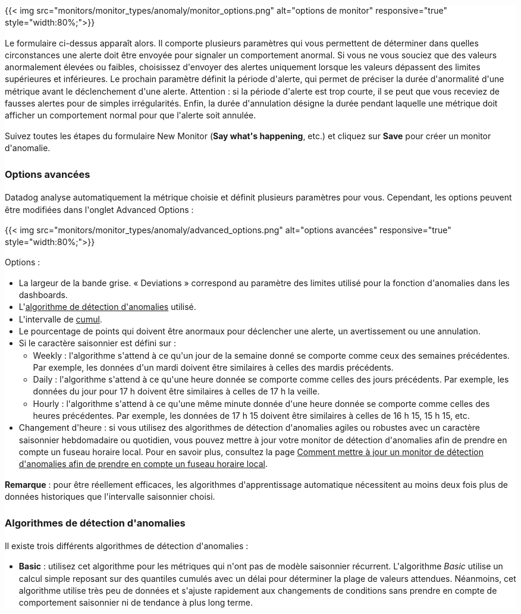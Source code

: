 {{< img src="monitors/monitor_types/anomaly/monitor_options.png" alt="options de monitor" responsive="true" style="width:80%;">}}

Le formulaire ci-dessus apparaît alors. Il comporte plusieurs paramètres qui vous permettent de déterminer dans quelles circonstances une alerte doit être envoyée pour signaler un comportement anormal. Si vous ne vous souciez que des valeurs anormalement élevées ou faibles, choisissez d'envoyer des alertes uniquement lorsque les valeurs dépassent des limites supérieures et inférieures. Le prochain paramètre définit la période d'alerte, qui permet de préciser la durée d'anormalité d'une métrique avant le déclenchement d'une alerte. Attention : si la période d'alerte est trop courte, il se peut que vous receviez de fausses alertes pour de simples irrégularités. Enfin, la durée d'annulation désigne la durée pendant laquelle une métrique doit afficher un comportement normal pour que l'alerte soit annulée.

Suivez toutes les étapes du formulaire New Monitor (**Say what's happening**, etc.) et cliquez sur **Save** pour créer un monitor d'anomalie.

### Options avancées

Datadog analyse automatiquement la métrique choisie et définit plusieurs paramètres pour vous. Cependant, les options peuvent être modifiées dans l'onglet Advanced Options :

{{< img src="monitors/monitor_types/anomaly/advanced_options.png" alt="options avancées" responsive="true" style="width:80%;">}}

Options :

* La largeur de la bande grise. « Deviations » correspond au paramètre des limites utilisé pour la fonction d'anomalies dans les dashboards.
* L'[algorithme de détection d'anomalies][2] utilisé.
* L'intervalle de [cumul][3].
* Le pourcentage de points qui doivent être anormaux pour déclencher une alerte, un avertissement ou une annulation.
* Si le caractère saisonnier est défini sur :
    - Weekly : l'algorithme s'attend à ce qu'un jour de la semaine donné se comporte comme ceux des semaines précédentes. Par exemple, les données d'un mardi doivent être similaires à celles des mardis précédents.
    - Daily : l'algorithme s'attend à ce qu'une heure donnée se comporte comme celles des jours précédents. Par exemple, les données du jour pour 17 h doivent être similaires à celles de 17 h la veille.
    - Hourly : l'algorithme s'attend à ce qu'une même minute donnée d'une heure donnée se comporte comme celles des heures précédentes. Par exemple, les données de 17 h 15 doivent être similaires à celles de 16 h 15, 15 h 15, etc.
* Changement d'heure : si vous utilisez des algorithmes de détection d'anomalies agiles ou robustes avec un caractère saisonnier hebdomadaire ou quotidien, vous pouvez mettre à jour votre monitor de détection d'anomalies afin de prendre en compte un fuseau horaire local. Pour en savoir plus, consultez la page [Comment mettre à jour un monitor de détection d'anomalies afin de prendre en compte un fuseau horaire local][4].

**Remarque** : pour être réellement efficaces, les algorithmes d'apprentissage automatique nécessitent au moins deux fois plus de données historiques que l'intervalle saisonnier choisi.

### Algorithmes de détection d'anomalies

Il existe trois différents algorithmes de détection d'anomalies :

* **Basic** : utilisez cet algorithme pour les métriques qui n'ont pas de modèle saisonnier récurrent.
L'algorithme *Basic* utilise un calcul simple reposant sur des quantiles cumulés avec un délai pour déterminer la plage de valeurs attendues. Néanmoins, cet algorithme utilise très peu de données et s'ajuste rapidement aux changements de conditions sans prendre en compte de comportement saisonnier ni de tendance à plus long terme.


[1]: https://app.datadoghq.com/monitors#/create
[2]: #anomaly-detection-algorithms
[3]: /fr/graphing/#aggregate-and-rollup
[4]: /fr/monitors/faq/how-to-update-anomaly-monitor-timezone
[5]: https://en.wikipedia.org/wiki/Autoregressive_integrated_moving_average
[6]: https://en.wikipedia.org/wiki/Decomposition_of_time_series
[7]: /fr/api/#monitor-create
[8]: mailto:billing@datadoghq.com
[9]: https://www.datadoghq.com/blog/anti-patterns-metric-graphs-101
[10]: /fr/monitors/monitor_types/metric
[11]: /fr/monitors/monitor_types/composite
[12]: /fr/monitors/faq/what-are-recovery-thresholds